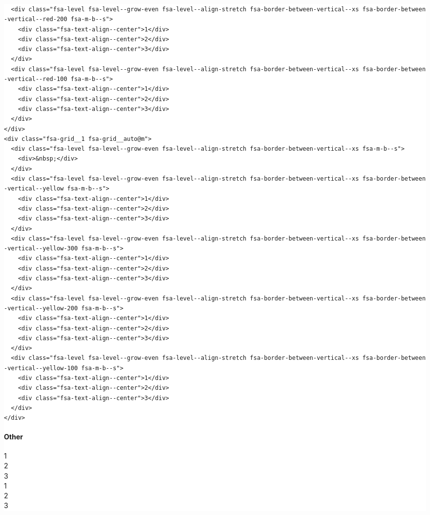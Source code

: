       <div class="fsa-level fsa-level--grow-even fsa-level--align-stretch fsa-border-between-vertical--xs fsa-border-between-vertical--red-200 fsa-m-b--s">
        <div class="fsa-text-align--center">1</div>
        <div class="fsa-text-align--center">2</div>
        <div class="fsa-text-align--center">3</div>
      </div>
      <div class="fsa-level fsa-level--grow-even fsa-level--align-stretch fsa-border-between-vertical--xs fsa-border-between-vertical--red-100 fsa-m-b--s">
        <div class="fsa-text-align--center">1</div>
        <div class="fsa-text-align--center">2</div>
        <div class="fsa-text-align--center">3</div>
      </div>
    </div>
    <div class="fsa-grid__1 fsa-grid__auto@m">
      <div class="fsa-level fsa-level--grow-even fsa-level--align-stretch fsa-border-between-vertical--xs fsa-m-b--s">
        <div>&nbsp;</div>
      </div>
      <div class="fsa-level fsa-level--grow-even fsa-level--align-stretch fsa-border-between-vertical--xs fsa-border-between-vertical--yellow fsa-m-b--s">
        <div class="fsa-text-align--center">1</div>
        <div class="fsa-text-align--center">2</div>
        <div class="fsa-text-align--center">3</div>
      </div>
      <div class="fsa-level fsa-level--grow-even fsa-level--align-stretch fsa-border-between-vertical--xs fsa-border-between-vertical--yellow-300 fsa-m-b--s">
        <div class="fsa-text-align--center">1</div>
        <div class="fsa-text-align--center">2</div>
        <div class="fsa-text-align--center">3</div>
      </div>
      <div class="fsa-level fsa-level--grow-even fsa-level--align-stretch fsa-border-between-vertical--xs fsa-border-between-vertical--yellow-200 fsa-m-b--s">
        <div class="fsa-text-align--center">1</div>
        <div class="fsa-text-align--center">2</div>
        <div class="fsa-text-align--center">3</div>
      </div>
      <div class="fsa-level fsa-level--grow-even fsa-level--align-stretch fsa-border-between-vertical--xs fsa-border-between-vertical--yellow-100 fsa-m-b--s">
        <div class="fsa-text-align--center">1</div>
        <div class="fsa-text-align--center">2</div>
        <div class="fsa-text-align--center">3</div>
      </div>
    </div>
  </div>
  <h4>Other</h4>
  <div class="fsa-grid">
    <div class="fsa-grid__1 fsa-grid__auto@m">
      <div class="fsa-level fsa-level--grow-even fsa-level--align-stretch fsa-border-between-vertical--xs fsa-border-between-vertical--black fsa-m-b--s">
        <div class="fsa-text-align--center">1</div>
        <div class="fsa-text-align--center">2</div>
        <div class="fsa-text-align--center">3</div>
      </div>
    </div>
    <div class="fsa-grid__1 fsa-grid__auto@m">
      <div class="fsa-level fsa-level--grow-even fsa-level--align-stretch fsa-border-between-vertical--xs fsa-border-between-vertical--white fsa-m-b--s">
        <div class="fsa-text-align--center">1</div>
        <div class="fsa-text-align--center">2</div>
        <div class="fsa-text-align--center">3</div>
      </div>
    </div>
    <div class="fsa-grid__1 fsa-grid__auto@m">